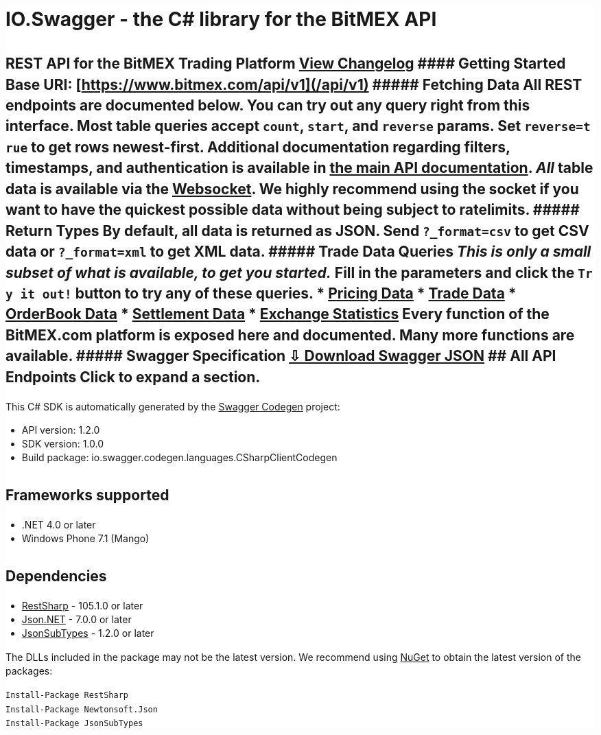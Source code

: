 # IO.Swagger - the C# library for the BitMEX API

## REST API for the BitMEX Trading Platform  [View Changelog](/app/apiChangelog)    #### Getting Started  Base URI: [https://www.bitmex.com/api/v1](/api/v1)  ##### Fetching Data  All REST endpoints are documented below. You can try out any query right from this interface.  Most table queries accept `count`, `start`, and `reverse` params. Set `reverse=true` to get rows newest-first.  Additional documentation regarding filters, timestamps, and authentication is available in [the main API documentation](/app/restAPI).  *All* table data is available via the [Websocket](/app/wsAPI). We highly recommend using the socket if you want to have the quickest possible data without being subject to ratelimits.  ##### Return Types  By default, all data is returned as JSON. Send `?_format=csv` to get CSV data or `?_format=xml` to get XML data.  ##### Trade Data Queries  *This is only a small subset of what is available, to get you started.*  Fill in the parameters and click the `Try it out!` button to try any of these queries.  * [Pricing Data](#!/Quote/Quote_get)  * [Trade Data](#!/Trade/Trade_get)  * [OrderBook Data](#!/OrderBook/OrderBook_getL2)  * [Settlement Data](#!/Settlement/Settlement_get)  * [Exchange Statistics](#!/Stats/Stats_history)  Every function of the BitMEX.com platform is exposed here and documented. Many more functions are available.  ##### Swagger Specification  [⇩ Download Swagger JSON](swagger.json)    ## All API Endpoints  Click to expand a section. 

This C# SDK is automatically generated by the [Swagger Codegen](https://github.com/swagger-api/swagger-codegen) project:

- API version: 1.2.0
- SDK version: 1.0.0
- Build package: io.swagger.codegen.languages.CSharpClientCodegen

<a name="frameworks-supported"></a>
## Frameworks supported
- .NET 4.0 or later
- Windows Phone 7.1 (Mango)

<a name="dependencies"></a>
## Dependencies
- [RestSharp](https://www.nuget.org/packages/RestSharp) - 105.1.0 or later
- [Json.NET](https://www.nuget.org/packages/Newtonsoft.Json/) - 7.0.0 or later
- [JsonSubTypes](https://www.nuget.org/packages/JsonSubTypes/) - 1.2.0 or later

The DLLs included in the package may not be the latest version. We recommend using [NuGet](https://docs.nuget.org/consume/installing-nuget) to obtain the latest version of the packages:
```
Install-Package RestSharp
Install-Package Newtonsoft.Json
Install-Package JsonSubTypes
```
